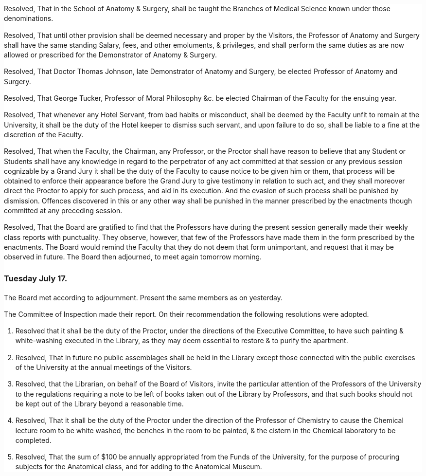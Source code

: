 Resolved, That in the School of Anatomy & Surgery, shall be taught the Branches of Medical Science known under those denominations.

Resolved, That until other provision shall be deemed necessary and proper by the Visitors, the Professor of Anatomy and Surgery shall have the same standing Salary, fees, and other emoluments, & privileges, and shall perform the same duties as are now allowed or prescribed for the Demonstrator of Anatomy & Surgery.

Resolved, That Doctor Thomas Johnson, late Demonstrator of Anatomy and Surgery, be elected Professor of Anatomy and Surgery.

Resolved, That George Tucker, Professor of Moral Philosophy \&c. be elected Chairman of the Faculty for the ensuing year.

Resolved, That whenever any Hotel Servant, from bad habits or misconduct, shall be deemed by the Faculty unfit to remain at the University, it shall be the duty of the Hotel keeper to dismiss such servant, and upon failure to do so, shall be liable to a fine at the discretion of the Faculty.

Resolved, That when the Faculty, the Chairman, any Professor, or the Proctor shall have reason to believe that any Student or Students shall have any knowledge in regard to the perpetrator of any act committed at that session or any previous session cognizable by a Grand Jury it shall be the duty of the Faculty to cause notice to be given him or them, that process will be obtained to enforce their appearance before the Grand Jury to give testimony in relation to such act, and they shall moreover direct the Proctor to apply for such process, and aid in its execution. And the evasion of such process shall be punished by dismission. Offences discovered in this or any other way shall be punished in the manner prescribed by the enactments though committed at any preceding session.

Resolved, That the Board are gratified to find that the Professors have during the present session generally made their weekly class reports with punctuality. They observe, however, that few of the Professors have made them in the form prescribed by the enactments. The Board would remind the Faculty that they do not deem that form unimportant, and request that it may be observed in future. The Board then adjourned, to meet again tomorrow morning.

### Tuesday July 17.

The Board met according to adjournment. Present the same members as on yesterday.

The Committee of Inspection made their report. On their recommendation the following resolutions were adopted.

1. Resolved that it shall be the duty of the Proctor, under the directions of the Executive Committee, to have such painting & white-washing executed in the Library, as they may deem essential to restore & to purify the apartment.

2. Resolved, That in future no public assemblages shall be held in the Library except those connected with the public exercises of the University at the annual meetings of the Visitors.

3. Resolved, that the Librarian, on behalf of the Board of Visitors, invite the particular attention of the Professors of the University to the regulations requiring a note to be left of books taken out of the Library by Professors, and that such books should not be kept out of the Library beyond a reasonable time.

4. Resolved, That it shall be the duty of the Proctor under the direction of the Professor of Chemistry to cause the Chemical lecture room to be white washed, the benches in the room to be painted, & the cistern in the Chemical laboratory to be completed.

5. Resolved, That the sum of $100 be annually appropriated from the Funds of the University, for the purpose of procuring subjects for the Anatomical class, and for adding to the Anatomical Museum.
